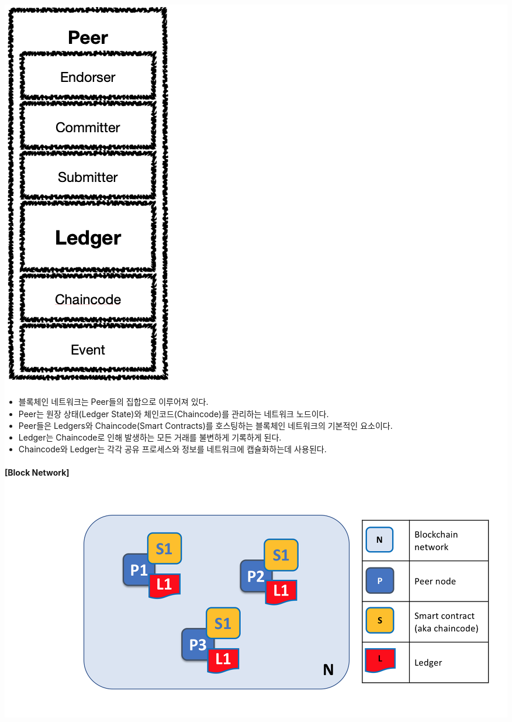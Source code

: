 ![Peer](./image/Peer.png)

- 블록체인 네트워크는 Peer들의 집합으로 이루어져 있다.
- Peer는 원장 상태(Ledger State)와 체인코드(Chaincode)를 관리하는 네트워크 노드이다.
- Peer들은 Ledgers와 Chaincode(Smart Contracts)를 호스팅하는 블록체인 네트워크의 기본적인 요소이다. 
- Ledger는 Chaincode로 인해 발생하는 모든 거래를 불변하게 기록하게 된다.
- Chaincode와 Ledger는 각각 공유 프로세스와 정보를 네트워크에 캡슐화하는데 사용된다.

#### [Block Network]

![blockchain_network](./image/blockchain_network.png)
